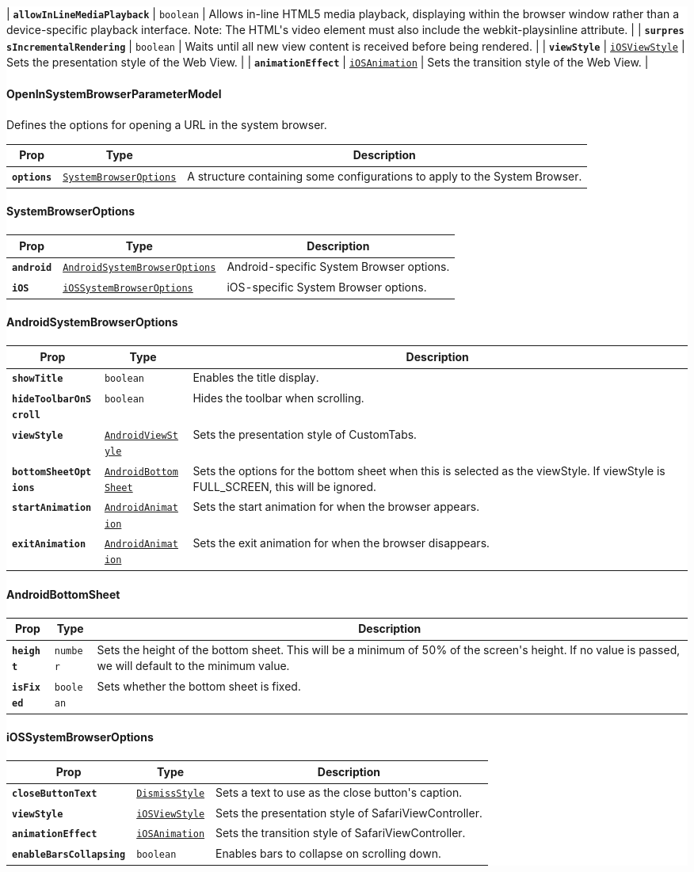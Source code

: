 | **`allowInLineMediaPlayback`**     | <code>boolean</code>                                  | Allows in-line HTML5 media playback, displaying within the browser window rather than a device-specific playback interface. Note: The HTML's video element must also include the webkit-playsinline attribute. |
| **`surpressIncrementalRendering`** | <code>boolean</code>                                  | Waits until all new view content is received before being rendered.                                                                                                                                            |
| **`viewStyle`**                    | <code><a href="#iosviewstyle">iOSViewStyle</a></code> | Sets the presentation style of the Web View.                                                                                                                                                                   |
| **`animationEffect`**              | <code><a href="#iosanimation">iOSAnimation</a></code> | Sets the transition style of the Web View.                                                                                                                                                                     |


#### OpenInSystemBrowserParameterModel

Defines the options for opening a URL in the system browser.

| Prop          | Type                                                                  | Description                                                                |
| ------------- | --------------------------------------------------------------------- | -------------------------------------------------------------------------- |
| **`options`** | <code><a href="#systembrowseroptions">SystemBrowserOptions</a></code> | A structure containing some configurations to apply to the System Browser. |


#### SystemBrowserOptions

| Prop          | Type                                                                                | Description                              |
| ------------- | ----------------------------------------------------------------------------------- | ---------------------------------------- |
| **`android`** | <code><a href="#androidsystembrowseroptions">AndroidSystemBrowserOptions</a></code> | Android-specific System Browser options. |
| **`iOS`**     | <code><a href="#iossystembrowseroptions">iOSSystemBrowserOptions</a></code>         | iOS-specific System Browser options.     |


#### AndroidSystemBrowserOptions

| Prop                      | Type                                                              | Description                                                                                                                      |
| ------------------------- | ----------------------------------------------------------------- | -------------------------------------------------------------------------------------------------------------------------------- |
| **`showTitle`**           | <code>boolean</code>                                              | Enables the title display.                                                                                                       |
| **`hideToolbarOnScroll`** | <code>boolean</code>                                              | Hides the toolbar when scrolling.                                                                                                |
| **`viewStyle`**           | <code><a href="#androidviewstyle">AndroidViewStyle</a></code>     | Sets the presentation style of CustomTabs.                                                                                       |
| **`bottomSheetOptions`**  | <code><a href="#androidbottomsheet">AndroidBottomSheet</a></code> | Sets the options for the bottom sheet when this is selected as the viewStyle. If viewStyle is FULL_SCREEN, this will be ignored. |
| **`startAnimation`**      | <code><a href="#androidanimation">AndroidAnimation</a></code>     | Sets the start animation for when the browser appears.                                                                           |
| **`exitAnimation`**       | <code><a href="#androidanimation">AndroidAnimation</a></code>     | Sets the exit animation for when the browser disappears.                                                                         |


#### AndroidBottomSheet

| Prop          | Type                 | Description                                                                                                                                             |
| ------------- | -------------------- | ------------------------------------------------------------------------------------------------------------------------------------------------------- |
| **`height`**  | <code>number</code>  | Sets the height of the bottom sheet. This will be a minimum of 50% of the screen's height. If no value is passed, we will default to the minimum value. |
| **`isFixed`** | <code>boolean</code> | Sets whether the bottom sheet is fixed.                                                                                                                 |


#### iOSSystemBrowserOptions

| Prop                       | Type                                                  | Description                                          |
| -------------------------- | ----------------------------------------------------- | ---------------------------------------------------- |
| **`closeButtonText`**      | <code><a href="#dismissstyle">DismissStyle</a></code> | Sets a text to use as the close button's caption.    |
| **`viewStyle`**            | <code><a href="#iosviewstyle">iOSViewStyle</a></code> | Sets the presentation style of SafariViewController. |
| **`animationEffect`**      | <code><a href="#iosanimation">iOSAnimation</a></code> | Sets the transition style of SafariViewController.   |
| **`enableBarsCollapsing`** | <code>boolean</code>                                  | Enables bars to collapse on scrolling down.          |